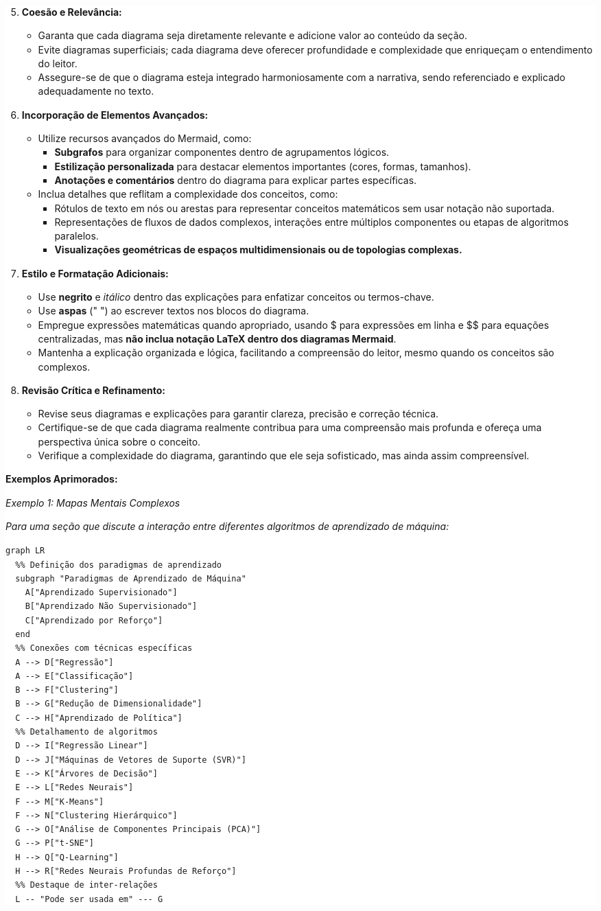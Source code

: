 5. **Coesão e Relevância:**
   - Garanta que cada diagrama seja diretamente relevante e adicione valor ao conteúdo da seção.
   - Evite diagramas superficiais; cada diagrama deve oferecer profundidade e complexidade que enriqueçam o entendimento do leitor.
   - Assegure-se de que o diagrama esteja integrado harmoniosamente com a narrativa, sendo referenciado e explicado adequadamente no texto.

6. **Incorporação de Elementos Avançados:**
   - Utilize recursos avançados do Mermaid, como:
     - **Subgrafos** para organizar componentes dentro de agrupamentos lógicos.
     - **Estilização personalizada** para destacar elementos importantes (cores, formas, tamanhos).
     - **Anotações e comentários** dentro do diagrama para explicar partes específicas.
   - Inclua detalhes que reflitam a complexidade dos conceitos, como:
     - Rótulos de texto em nós ou arestas para representar conceitos matemáticos sem usar notação não suportada.
     - Representações de fluxos de dados complexos, interações entre múltiplos componentes ou etapas de algoritmos paralelos.
     - **Visualizações geométricas de espaços multidimensionais ou de topologias complexas.**

7. **Estilo e Formatação Adicionais:**
   - Use **negrito** e *itálico* dentro das explicações para enfatizar conceitos ou termos-chave.
   - Use **aspas** (" ") ao escrever textos nos blocos do diagrama.
   - Empregue expressões matemáticas quando apropriado, usando $ para expressões em linha e $$ para equações centralizadas, mas **não inclua notação LaTeX dentro dos diagramas Mermaid**.
   - Mantenha a explicação organizada e lógica, facilitando a compreensão do leitor, mesmo quando os conceitos são complexos.

8. **Revisão Crítica e Refinamento:**
   - Revise seus diagramas e explicações para garantir clareza, precisão e correção técnica.
   - Certifique-se de que cada diagrama realmente contribua para uma compreensão mais profunda e ofereça uma perspectiva única sobre o conceito.
   - Verifique a complexidade do diagrama, garantindo que ele seja sofisticado, mas ainda assim compreensível.

**Exemplos Aprimorados:**

*Exemplo 1: Mapas Mentais Complexos*

*Para uma seção que discute a interação entre diferentes algoritmos de aprendizado de máquina:*

```mermaid
graph LR
  %% Definição dos paradigmas de aprendizado
  subgraph "Paradigmas de Aprendizado de Máquina"
    A["Aprendizado Supervisionado"]
    B["Aprendizado Não Supervisionado"]
    C["Aprendizado por Reforço"]
  end
  %% Conexões com técnicas específicas
  A --> D["Regressão"]
  A --> E["Classificação"]
  B --> F["Clustering"]
  B --> G["Redução de Dimensionalidade"]
  C --> H["Aprendizado de Política"]
  %% Detalhamento de algoritmos
  D --> I["Regressão Linear"]
  D --> J["Máquinas de Vetores de Suporte (SVR)"]
  E --> K["Árvores de Decisão"]
  E --> L["Redes Neurais"]
  F --> M["K-Means"]
  F --> N["Clustering Hierárquico"]
  G --> O["Análise de Componentes Principais (PCA)"]
  G --> P["t-SNE"]
  H --> Q["Q-Learning"]
  H --> R["Redes Neurais Profundas de Reforço"]
  %% Destaque de inter-relações
  L -- "Pode ser usada em" --- G
```